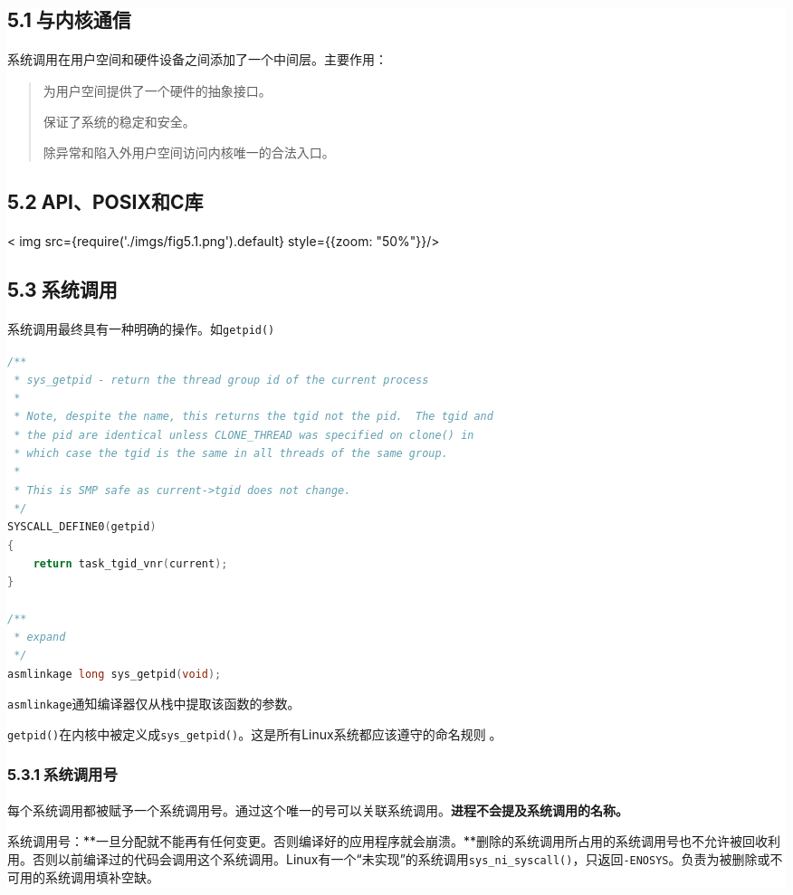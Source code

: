 ## 5.1 与内核通信 ##

系统调用在用户空间和硬件设备之间添加了一个中间层。主要作用：

> 为用户空间提供了一个硬件的抽象接口。
>
> 保证了系统的稳定和安全。
>
> 除异常和陷入外用户空间访问内核唯一的合法入口。

## 5.2 API、POSIX和C库

<div style={{textAlign:'center'}}>

< img src={require('./imgs/fig5.1.png').default} style={{zoom: "50%"}}/>

</div>

## 5.3 系统调用

系统调用最终具有一种明确的操作。如`getpid()`

```c
/**
 * sys_getpid - return the thread group id of the current process
 *
 * Note, despite the name, this returns the tgid not the pid.  The tgid and
 * the pid are identical unless CLONE_THREAD was specified on clone() in
 * which case the tgid is the same in all threads of the same group.
 *
 * This is SMP safe as current->tgid does not change.
 */
SYSCALL_DEFINE0(getpid)
{
	return task_tgid_vnr(current);
}

/**
 * expand
 */
asmlinkage long sys_getpid(void);
```

`asmlinkage`通知编译器仅从栈中提取该函数的参数。

`getpid()`在内核中被定义成`sys_getpid()`。这是所有Linux系统都应该遵守的命名规则 。

### 5.3.1 系统调用号

每个系统调用都被赋予一个系统调用号。通过这个唯一的号可以关联系统调用。**进程不会提及系统调用的名称。**

系统调用号：**一旦分配就不能再有任何变更。否则编译好的应用程序就会崩溃。**删除的系统调用所占用的系统调用号也不允许被回收利用。否则以前编译过的代码会调用这个系统调用。Linux有一个“未实现”的系统调用`sys_ni_syscall()`，只返回`-ENOSYS`。负责为被删除或不可用的系统调用填补空缺。
